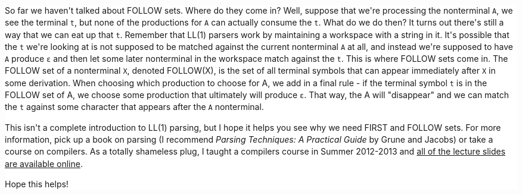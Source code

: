 So far we haven't talked about FOLLOW sets. Where do they come in? Well, suppose that we're processing the nonterminal `A`, we see the terminal `t`, but none of the productions for `A` can actually consume the `t`. What do we do then? It turns out there's still a way that we can eat up that `t`. Remember that LL(1) parsers work by maintaining a workspace with a string in it. It's possible that the `t` we're looking at is not supposed to be matched against the current nonterminal `A` at all, and instead we're supposed to have `A` produce `ε` and then let some later nonterminal in the workspace match against the `t`. This is where FOLLOW sets come in. The FOLLOW set of a nonterminal `X`, denoted FOLLOW(X), is the set of all terminal symbols that can appear immediately after `X` in some derivation. When choosing which production to choose for A, we add in a final rule - if the terminal symbol `t` is in the FOLLOW set of A, we choose some production that ultimately will produce `ε`. That way, the A will "disappear" and we can match the `t` against some character that appears after the `A` nonterminal.

This isn't a complete introduction to LL(1) parsing, but I hope it helps you see why we need FIRST and FOLLOW sets. For more information, pick up a book on parsing (I recommend *Parsing Techniques: A Practical Guide* by Grune and Jacobs) or take a course on compilers. As a totally shameless plug, I taught a compilers course in Summer 2012-2013 and [all of the lecture slides are available online](http://www.stanford.edu/class/archive/cs/cs143/cs143.1128/).

Hope this helps!

